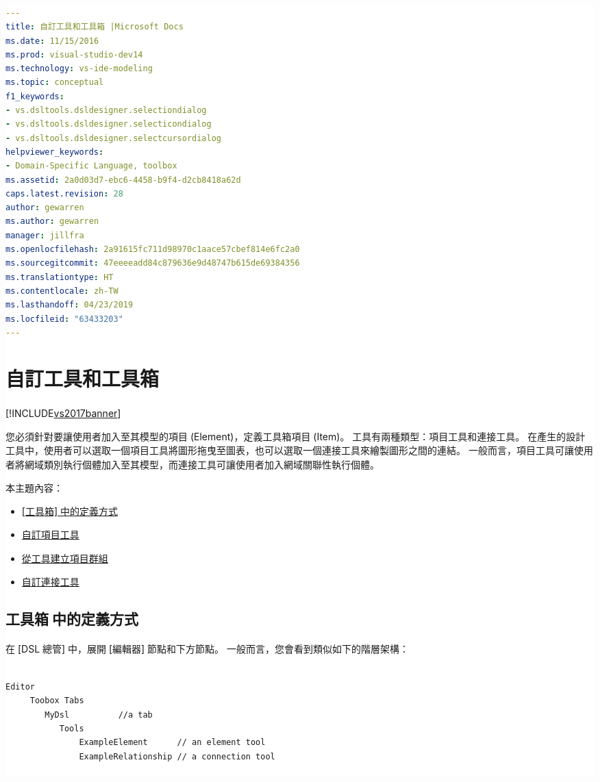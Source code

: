 ```yaml
---
title: 自訂工具和工具箱 |Microsoft Docs
ms.date: 11/15/2016
ms.prod: visual-studio-dev14
ms.technology: vs-ide-modeling
ms.topic: conceptual
f1_keywords:
- vs.dsltools.dsldesigner.selectiondialog
- vs.dsltools.dsldesigner.selecticondialog
- vs.dsltools.dsldesigner.selectcursordialog
helpviewer_keywords:
- Domain-Specific Language, toolbox
ms.assetid: 2a0d03d7-ebc6-4458-b9f4-d2cb8418a62d
caps.latest.revision: 28
author: gewarren
ms.author: gewarren
manager: jillfra
ms.openlocfilehash: 2a91615fc711d98970c1aace57cbef814e6fc2a0
ms.sourcegitcommit: 47eeeeadd84c879636e9d48747b615de69384356
ms.translationtype: HT
ms.contentlocale: zh-TW
ms.lasthandoff: 04/23/2019
ms.locfileid: "63433203"
---
```

# <a name="customizing-tools-and-the-toolbox"></a>自訂工具和工具箱
[!INCLUDE[vs2017banner](../includes/vs2017banner.md)]

您必須針對要讓使用者加入至其模型的項目 (Element)，定義工具箱項目 (Item)。 工具有兩種類型：項目工具和連接工具。 在產生的設計工具中，使用者可以選取一個項目工具將圖形拖曳至圖表，也可以選取一個連接工具來繪製圖形之間的連結。 一般而言，項目工具可讓使用者將網域類別執行個體加入至其模型，而連接工具可讓使用者加入網域關聯性執行個體。  
  
 本主題內容：  
  
- [[工具箱] 中的定義方式](#ToolboxDef)  
  
- [自訂項目工具](#customizing)  
  
- [從工具建立項目群組](#groups)  
  
- [自訂連接工具](#connections)  
  
## <a name="ToolboxDef"></a> 工具箱 中的定義方式  
 在 [DSL 總管] 中，展開 [編輯器] 節點和下方節點。 一般而言，您會看到類似如下的階層架構：  
  
```  
  
Editor  
     Toobox Tabs  
        MyDsl          //a tab  
           Tools  
               ExampleElement      // an element tool  
               ExampleRelationship // a connection tool  
  
```  
  